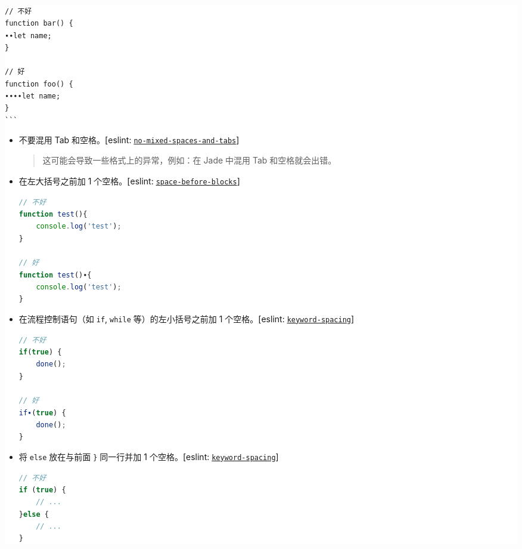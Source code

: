     // 不好
    function bar() {
    ∙∙let name;
    }

    // 好
    function foo() {
    ∙∙∙∙let name;
    }
    ```

* 不要混用 Tab 和空格。[eslint: [`no-mixed-spaces-and-tabs`](http://eslint.cn/docs/rules/no-mixed-spaces-and-tabs)]

    > 这可能会导致一些格式上的异常，例如：在 Jade 中混用 Tab 和空格就会出错。

* 在左大括号之前加 1 个空格。[eslint: [`space-before-blocks`](http://eslint.cn/docs/rules/space-before-blocks.html)]

    ```js
    // 不好
    function test(){
        console.log('test');
    }

    // 好
    function test()∙{
        console.log('test');
    }
    ```

* 在流程控制语句（如 `if`, `while` 等）的左小括号之前加 1 个空格。[eslint: [`keyword-spacing`](http://eslint.cn/docs/rules/keyword-spacing.html)]

    ```js
    // 不好
    if(true) {
        done();
    }

    // 好
    if∙(true) {
        done();
    }
    ```

* 将 `else` 放在与前面 `}` 同一行并加 1 个空格。[eslint: [`keyword-spacing`](http://eslint.cn/docs/rules/keyword-spacing.html)]

    ```js
    // 不好
    if (true) {
        // ...
    }else {
        // ...
    }
